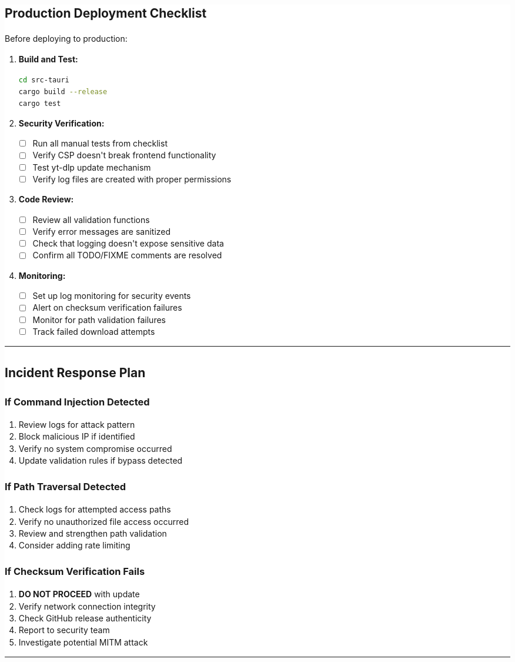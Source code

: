 
## Production Deployment Checklist

Before deploying to production:

1. **Build and Test:**
   ```bash
   cd src-tauri
   cargo build --release
   cargo test
   ```

2. **Security Verification:**
   - [ ] Run all manual tests from checklist
   - [ ] Verify CSP doesn't break frontend functionality
   - [ ] Test yt-dlp update mechanism
   - [ ] Verify log files are created with proper permissions

3. **Code Review:**
   - [ ] Review all validation functions
   - [ ] Verify error messages are sanitized
   - [ ] Check that logging doesn't expose sensitive data
   - [ ] Confirm all TODO/FIXME comments are resolved

4. **Monitoring:**
   - [ ] Set up log monitoring for security events
   - [ ] Alert on checksum verification failures
   - [ ] Monitor for path validation failures
   - [ ] Track failed download attempts

---

## Incident Response Plan

### If Command Injection Detected
1. Review logs for attack pattern
2. Block malicious IP if identified
3. Verify no system compromise occurred
4. Update validation rules if bypass detected

### If Path Traversal Detected
1. Check logs for attempted access paths
2. Verify no unauthorized file access occurred
3. Review and strengthen path validation
4. Consider adding rate limiting

### If Checksum Verification Fails
1. **DO NOT PROCEED** with update
2. Verify network connection integrity
3. Check GitHub release authenticity
4. Report to security team
5. Investigate potential MITM attack

---